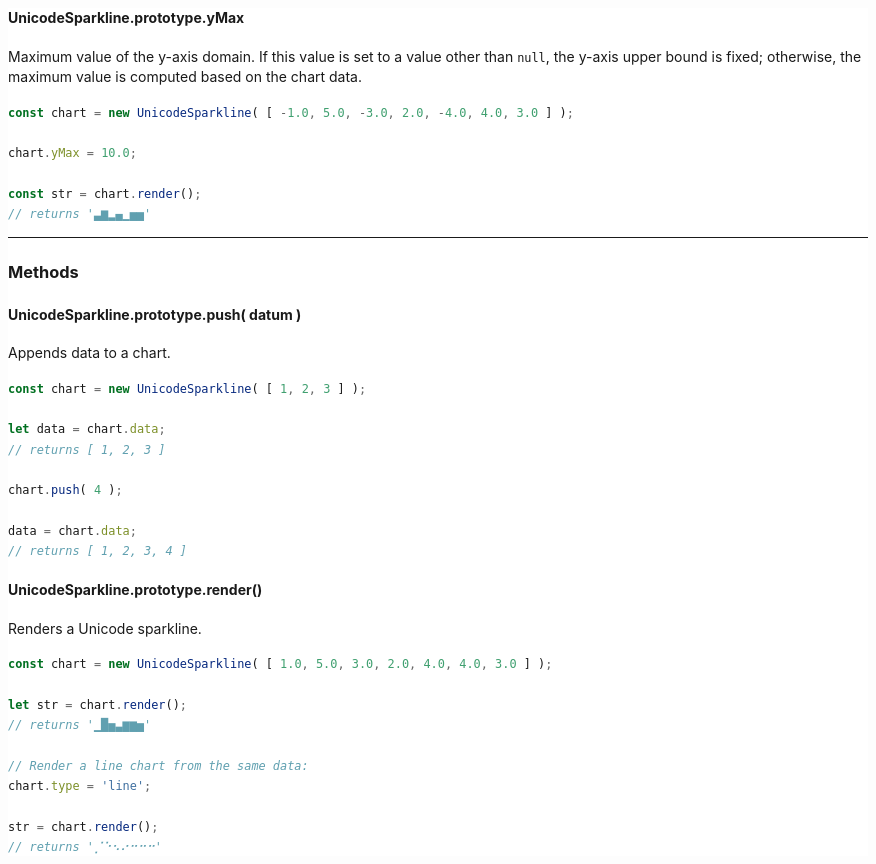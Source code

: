 <a name="prop-y-max"></a>

#### UnicodeSparkline.prototype.yMax

Maximum value of the y-axis domain. If this value is set to a value other than `null`, the y-axis upper bound is fixed; otherwise, the maximum value is computed based on the chart data.

```javascript
const chart = new UnicodeSparkline( [ -1.0, 5.0, -3.0, 2.0, -4.0, 4.0, 3.0 ] );

chart.yMax = 10.0;

const str = chart.render();
// returns '▃▆▂▄▁▅▅'
```

* * *

### Methods

<a name="method-push"></a>

#### UnicodeSparkline.prototype.push( datum )

Appends data to a chart.

```javascript
const chart = new UnicodeSparkline( [ 1, 2, 3 ] );

let data = chart.data;
// returns [ 1, 2, 3 ]

chart.push( 4 );

data = chart.data;
// returns [ 1, 2, 3, 4 ]
```

<a name="method-render"></a>

#### UnicodeSparkline.prototype.render()

Renders a Unicode sparkline.

```javascript
const chart = new UnicodeSparkline( [ 1.0, 5.0, 3.0, 2.0, 4.0, 4.0, 3.0 ] );

let str = chart.render();
// returns '▁█▅▃▆▆▅'

// Render a line chart from the same data:
chart.type = 'line';

str = chart.render();
// returns '⡈⠑⠢⠔⠒⠒⠒'
```


[mdn-regexp]: https://developer.mozilla.org/en-US/docs/Web/JavaScript/Guide/Regular_Expressions
[@stdlib/ndarray/ctor]: https://github.com/stdlib-js/stdlib/tree/develop/lib/node_modules/%40stdlib/ndarray/ctor
[@stdlib/plot]: https://github.com/stdlib-js/stdlib/tree/develop/lib/node_modules/%40stdlib/plot
[@stdlib/plot/ctor]: https://github.com/stdlib-js/stdlib/tree/develop/lib/node_modules/%40stdlib/plot/ctor
[@stdlib/plot/sparklines/unicode/column]: https://github.com/stdlib-js/stdlib/tree/develop/lib/node_modules/%40stdlib/plot/sparklines/unicode/column
[@stdlib/plot/sparklines/unicode/line]: https://github.com/stdlib-js/stdlib/tree/develop/lib/node_modules/%40stdlib/plot/sparklines/unicode/line
[@stdlib/plot/sparklines/unicode/tristate]: https://github.com/stdlib-js/stdlib/tree/develop/lib/node_modules/%40stdlib/plot/sparklines/unicode/tristate
[@stdlib/plot/sparklines/unicode/up-down]: https://github.com/stdlib-js/stdlib/tree/develop/lib/node_modules/%40stdlib/plot/sparklines/unicode/up-down
[@stdlib/plot/sparklines/unicode/win-loss]: https://github.com/stdlib-js/stdlib/tree/develop/lib/node_modules/%40stdlib/plot/sparklines/unicode/win-loss